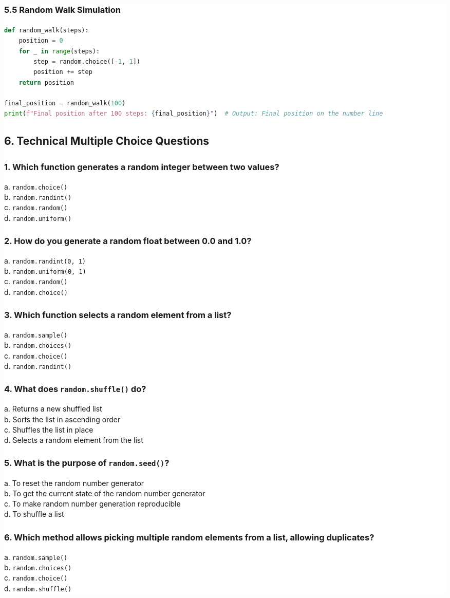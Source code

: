 ### 5.5 Random Walk Simulation

```python
def random_walk(steps):
    position = 0
    for _ in range(steps):
        step = random.choice([-1, 1])
        position += step
    return position

final_position = random_walk(100)
print(f"Final position after 100 steps: {final_position}")  # Output: Final position on the number line
```

## 6. Technical Multiple Choice Questions

### 1. Which function generates a random integer between two values?
a. `random.choice()`  
b. `random.randint()`  
c. `random.random()`  
d. `random.uniform()`  

### 2. How do you generate a random float between 0.0 and 1.0?
a. `random.randint(0, 1)`  
b. `random.uniform(0, 1)`  
c. `random.random()`  
d. `random.choice()`  

### 3. Which function selects a random element from a list?
a. `random.sample()`  
b. `random.choices()`  
c. `random.choice()`  
d. `random.randint()`  

### 4. What does `random.shuffle()` do?
a. Returns a new shuffled list  
b. Sorts the list in ascending order  
c. Shuffles the list in place  
d. Selects a random element from the list  

### 5. What is the purpose of `random.seed()`?
a. To reset the random number generator  
b. To get the current state of the random number generator  
c. To make random number generation reproducible  
d. To shuffle a list  

### 6. Which method allows picking multiple random elements from a list, allowing duplicates?
a. `random.sample()`  
b. `random.choices()`  
c. `random.choice()`  
d. `random.shuffle()`  

